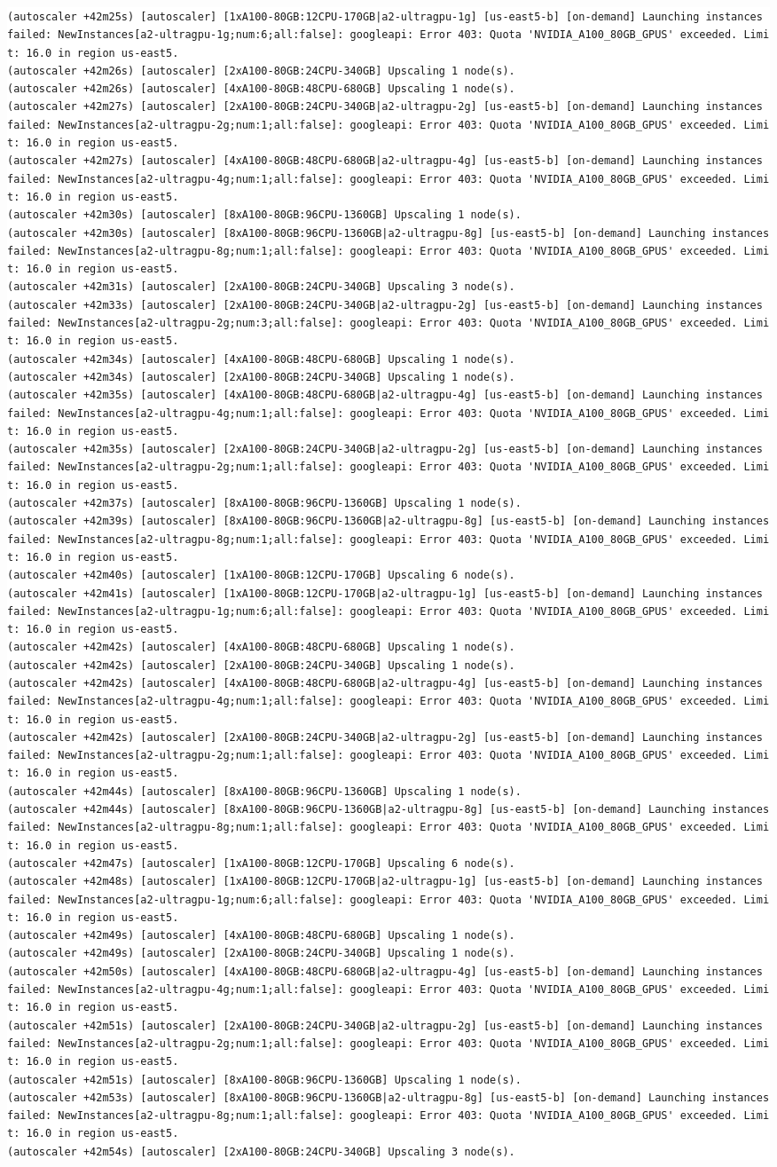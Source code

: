     (autoscaler +42m25s) [autoscaler] [1xA100-80GB:12CPU-170GB|a2-ultragpu-1g] [us-east5-b] [on-demand] Launching instances failed: NewInstances[a2-ultragpu-1g;num:6;all:false]: googleapi: Error 403: Quota 'NVIDIA_A100_80GB_GPUS' exceeded. Limit: 16.0 in region us-east5.
    (autoscaler +42m26s) [autoscaler] [2xA100-80GB:24CPU-340GB] Upscaling 1 node(s).
    (autoscaler +42m26s) [autoscaler] [4xA100-80GB:48CPU-680GB] Upscaling 1 node(s).
    (autoscaler +42m27s) [autoscaler] [2xA100-80GB:24CPU-340GB|a2-ultragpu-2g] [us-east5-b] [on-demand] Launching instances failed: NewInstances[a2-ultragpu-2g;num:1;all:false]: googleapi: Error 403: Quota 'NVIDIA_A100_80GB_GPUS' exceeded. Limit: 16.0 in region us-east5.
    (autoscaler +42m27s) [autoscaler] [4xA100-80GB:48CPU-680GB|a2-ultragpu-4g] [us-east5-b] [on-demand] Launching instances failed: NewInstances[a2-ultragpu-4g;num:1;all:false]: googleapi: Error 403: Quota 'NVIDIA_A100_80GB_GPUS' exceeded. Limit: 16.0 in region us-east5.
    (autoscaler +42m30s) [autoscaler] [8xA100-80GB:96CPU-1360GB] Upscaling 1 node(s).
    (autoscaler +42m30s) [autoscaler] [8xA100-80GB:96CPU-1360GB|a2-ultragpu-8g] [us-east5-b] [on-demand] Launching instances failed: NewInstances[a2-ultragpu-8g;num:1;all:false]: googleapi: Error 403: Quota 'NVIDIA_A100_80GB_GPUS' exceeded. Limit: 16.0 in region us-east5.
    (autoscaler +42m31s) [autoscaler] [2xA100-80GB:24CPU-340GB] Upscaling 3 node(s).
    (autoscaler +42m33s) [autoscaler] [2xA100-80GB:24CPU-340GB|a2-ultragpu-2g] [us-east5-b] [on-demand] Launching instances failed: NewInstances[a2-ultragpu-2g;num:3;all:false]: googleapi: Error 403: Quota 'NVIDIA_A100_80GB_GPUS' exceeded. Limit: 16.0 in region us-east5.
    (autoscaler +42m34s) [autoscaler] [4xA100-80GB:48CPU-680GB] Upscaling 1 node(s).
    (autoscaler +42m34s) [autoscaler] [2xA100-80GB:24CPU-340GB] Upscaling 1 node(s).
    (autoscaler +42m35s) [autoscaler] [4xA100-80GB:48CPU-680GB|a2-ultragpu-4g] [us-east5-b] [on-demand] Launching instances failed: NewInstances[a2-ultragpu-4g;num:1;all:false]: googleapi: Error 403: Quota 'NVIDIA_A100_80GB_GPUS' exceeded. Limit: 16.0 in region us-east5.
    (autoscaler +42m35s) [autoscaler] [2xA100-80GB:24CPU-340GB|a2-ultragpu-2g] [us-east5-b] [on-demand] Launching instances failed: NewInstances[a2-ultragpu-2g;num:1;all:false]: googleapi: Error 403: Quota 'NVIDIA_A100_80GB_GPUS' exceeded. Limit: 16.0 in region us-east5.
    (autoscaler +42m37s) [autoscaler] [8xA100-80GB:96CPU-1360GB] Upscaling 1 node(s).
    (autoscaler +42m39s) [autoscaler] [8xA100-80GB:96CPU-1360GB|a2-ultragpu-8g] [us-east5-b] [on-demand] Launching instances failed: NewInstances[a2-ultragpu-8g;num:1;all:false]: googleapi: Error 403: Quota 'NVIDIA_A100_80GB_GPUS' exceeded. Limit: 16.0 in region us-east5.
    (autoscaler +42m40s) [autoscaler] [1xA100-80GB:12CPU-170GB] Upscaling 6 node(s).
    (autoscaler +42m41s) [autoscaler] [1xA100-80GB:12CPU-170GB|a2-ultragpu-1g] [us-east5-b] [on-demand] Launching instances failed: NewInstances[a2-ultragpu-1g;num:6;all:false]: googleapi: Error 403: Quota 'NVIDIA_A100_80GB_GPUS' exceeded. Limit: 16.0 in region us-east5.
    (autoscaler +42m42s) [autoscaler] [4xA100-80GB:48CPU-680GB] Upscaling 1 node(s).
    (autoscaler +42m42s) [autoscaler] [2xA100-80GB:24CPU-340GB] Upscaling 1 node(s).
    (autoscaler +42m42s) [autoscaler] [4xA100-80GB:48CPU-680GB|a2-ultragpu-4g] [us-east5-b] [on-demand] Launching instances failed: NewInstances[a2-ultragpu-4g;num:1;all:false]: googleapi: Error 403: Quota 'NVIDIA_A100_80GB_GPUS' exceeded. Limit: 16.0 in region us-east5.
    (autoscaler +42m42s) [autoscaler] [2xA100-80GB:24CPU-340GB|a2-ultragpu-2g] [us-east5-b] [on-demand] Launching instances failed: NewInstances[a2-ultragpu-2g;num:1;all:false]: googleapi: Error 403: Quota 'NVIDIA_A100_80GB_GPUS' exceeded. Limit: 16.0 in region us-east5.
    (autoscaler +42m44s) [autoscaler] [8xA100-80GB:96CPU-1360GB] Upscaling 1 node(s).
    (autoscaler +42m44s) [autoscaler] [8xA100-80GB:96CPU-1360GB|a2-ultragpu-8g] [us-east5-b] [on-demand] Launching instances failed: NewInstances[a2-ultragpu-8g;num:1;all:false]: googleapi: Error 403: Quota 'NVIDIA_A100_80GB_GPUS' exceeded. Limit: 16.0 in region us-east5.
    (autoscaler +42m47s) [autoscaler] [1xA100-80GB:12CPU-170GB] Upscaling 6 node(s).
    (autoscaler +42m48s) [autoscaler] [1xA100-80GB:12CPU-170GB|a2-ultragpu-1g] [us-east5-b] [on-demand] Launching instances failed: NewInstances[a2-ultragpu-1g;num:6;all:false]: googleapi: Error 403: Quota 'NVIDIA_A100_80GB_GPUS' exceeded. Limit: 16.0 in region us-east5.
    (autoscaler +42m49s) [autoscaler] [4xA100-80GB:48CPU-680GB] Upscaling 1 node(s).
    (autoscaler +42m49s) [autoscaler] [2xA100-80GB:24CPU-340GB] Upscaling 1 node(s).
    (autoscaler +42m50s) [autoscaler] [4xA100-80GB:48CPU-680GB|a2-ultragpu-4g] [us-east5-b] [on-demand] Launching instances failed: NewInstances[a2-ultragpu-4g;num:1;all:false]: googleapi: Error 403: Quota 'NVIDIA_A100_80GB_GPUS' exceeded. Limit: 16.0 in region us-east5.
    (autoscaler +42m51s) [autoscaler] [2xA100-80GB:24CPU-340GB|a2-ultragpu-2g] [us-east5-b] [on-demand] Launching instances failed: NewInstances[a2-ultragpu-2g;num:1;all:false]: googleapi: Error 403: Quota 'NVIDIA_A100_80GB_GPUS' exceeded. Limit: 16.0 in region us-east5.
    (autoscaler +42m51s) [autoscaler] [8xA100-80GB:96CPU-1360GB] Upscaling 1 node(s).
    (autoscaler +42m53s) [autoscaler] [8xA100-80GB:96CPU-1360GB|a2-ultragpu-8g] [us-east5-b] [on-demand] Launching instances failed: NewInstances[a2-ultragpu-8g;num:1;all:false]: googleapi: Error 403: Quota 'NVIDIA_A100_80GB_GPUS' exceeded. Limit: 16.0 in region us-east5.
    (autoscaler +42m54s) [autoscaler] [2xA100-80GB:24CPU-340GB] Upscaling 3 node(s).